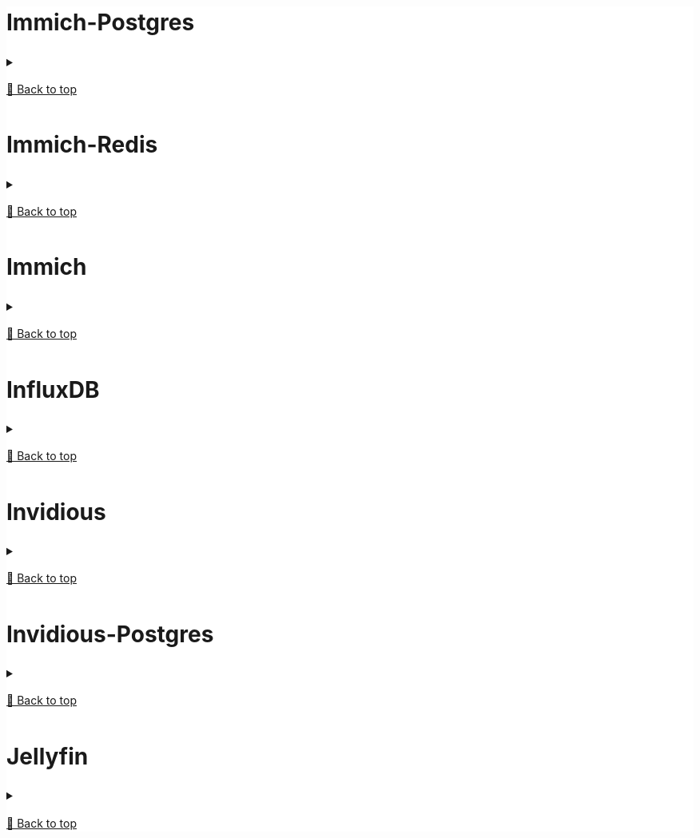 
# Immich-Postgres 
<details><summary>
  </summary></details>

[🔼 Back to top](#databases)


# Immich-Redis
<details><summary>
  </summary></details>

[🔼 Back to top](#databases)


# Immich
<details><summary>
  </summary></details>

[🔼 Back to top](#self-hosted)


# InfluxDB
<details><summary>
  </summary></details>

[🔼 Back to top](#databases)


# Invidious
<details><summary>
  </summary></details>

[🔼 Back to top](#self-hosted)


# Invidious-Postgres
<details><summary>
  </summary></details>

[🔼 Back to top](#databases)


# Jellyfin
<details><summary>
  </summary></details>

[🔼 Back to top](#media-playing)
